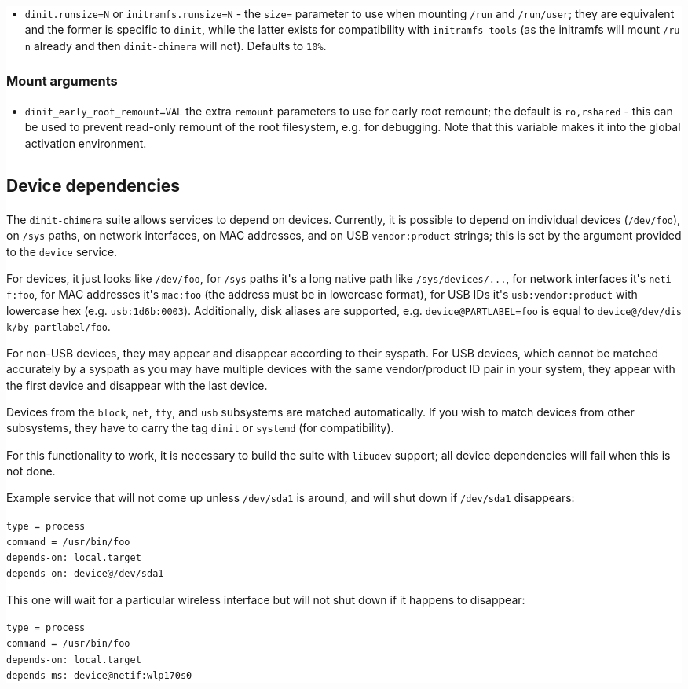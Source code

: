 * `dinit.runsize=N` or `initramfs.runsize=N` - the `size=` parameter to
  use when mounting `/run` and `/run/user`; they are equivalent and the
  former is specific to `dinit`, while the latter exists for compatibility
  with `initramfs-tools` (as the initramfs will mount `/run` already and
  then `dinit-chimera` will not). Defaults to `10%`.

### Mount arguments

* `dinit_early_root_remount=VAL` the extra `remount` parameters to use for
  early root remount; the default is `ro,rshared` - this can be used to prevent
  read-only remount of the root filesystem, e.g. for debugging. Note that this
  variable makes it into the global activation environment.

## Device dependencies

The `dinit-chimera` suite allows services to depend on devices. Currently,
it is possible to depend on individual devices (`/dev/foo`), on `/sys` paths,
on network interfaces, on MAC addresses, and on USB `vendor:product` strings;
this is set by the argument provided to the `device` service.

For devices, it just looks like `/dev/foo`, for `/sys` paths it's a long native
path like `/sys/devices/...`, for network interfaces it's `netif:foo`, for MAC
addresses it's `mac:foo` (the address must be in lowercase format), for USB
IDs it's `usb:vendor:product` with lowercase hex (e.g. `usb:1d6b:0003`).
Additionally, disk aliases are supported, e.g. `device@PARTLABEL=foo` is equal
to `device@/dev/disk/by-partlabel/foo`.

For non-USB devices, they may appear and disappear according to their syspath.
For USB devices, which cannot be matched accurately by a syspath as you may have
multiple devices with the same vendor/product ID pair in your system, they
appear with the first device and disappear with the last device.

Devices from the `block`, `net`, `tty`, and `usb` subsystems are matched
automatically.
If you wish to match devices from other subsystems, they have to carry
the tag `dinit` or `systemd` (for compatibility).

For this functionality to work, it is necessary to build the suite with
`libudev` support; all device dependencies will fail when this is not done.

Example service that will not come up unless `/dev/sda1` is around, and will
shut down if `/dev/sda1` disappears:

```
type = process
command = /usr/bin/foo
depends-on: local.target
depends-on: device@/dev/sda1
```

This one will wait for a particular wireless interface but will not shut down
if it happens to disappear:

```
type = process
command = /usr/bin/foo
depends-on: local.target
depends-ms: device@netif:wlp170s0
```
